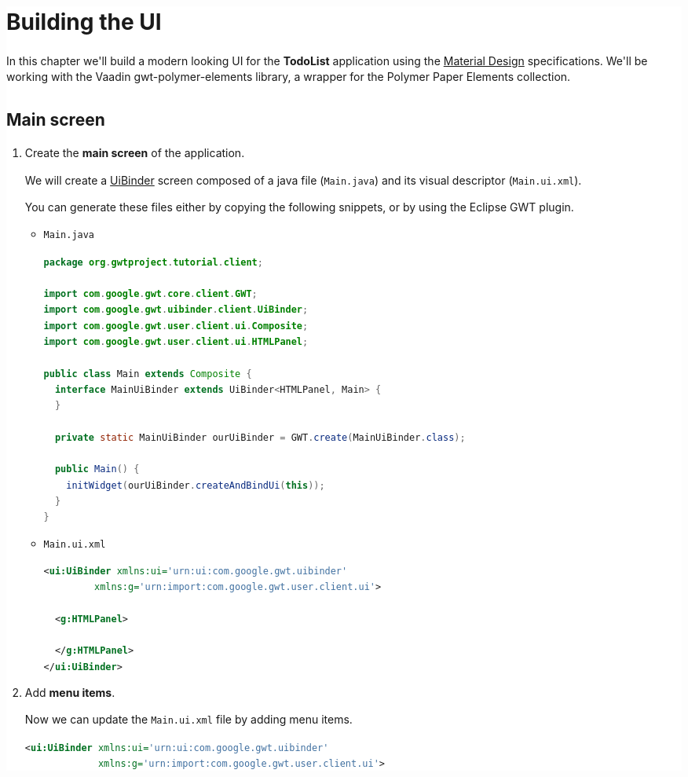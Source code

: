 # Building the UI

In this chapter we'll build a modern looking UI for the **TodoList** application using the [Material Design](https://material.google.com) specifications. We'll be working with the Vaadin gwt-polymer-elements library, a wrapper for the Polymer Paper Elements collection.

## Main screen

1.  Create the **main screen** of the application.

    We will create a [UiBinder](DevGuideUiBinder.html) screen composed of a java file  (`Main.java`) and its visual descriptor (`Main.ui.xml`).

    You can generate these files either by copying the following snippets, or by using the Eclipse GWT plugin.

     * `Main.java`

          ```java
          package org.gwtproject.tutorial.client;

          import com.google.gwt.core.client.GWT;
          import com.google.gwt.uibinder.client.UiBinder;
          import com.google.gwt.user.client.ui.Composite;
          import com.google.gwt.user.client.ui.HTMLPanel;

          public class Main extends Composite {
            interface MainUiBinder extends UiBinder<HTMLPanel, Main> {
            }

            private static MainUiBinder ourUiBinder = GWT.create(MainUiBinder.class);

            public Main() {
              initWidget(ourUiBinder.createAndBindUi(this));
            }
          }
          ```
 
     * `Main.ui.xml`

         ```xml
         <ui:UiBinder xmlns:ui='urn:ui:com.google.gwt.uibinder'
                  xmlns:g='urn:import:com.google.gwt.user.client.ui'>
         
           <g:HTMLPanel>
         
           </g:HTMLPanel>
         </ui:UiBinder>
         ```

2.  Add **menu items**.

    Now we can update the `Main.ui.xml` file by adding menu items.

    ```xml   
    <ui:UiBinder xmlns:ui='urn:ui:com.google.gwt.uibinder'
                 xmlns:g='urn:import:com.google.gwt.user.client.ui'>
    